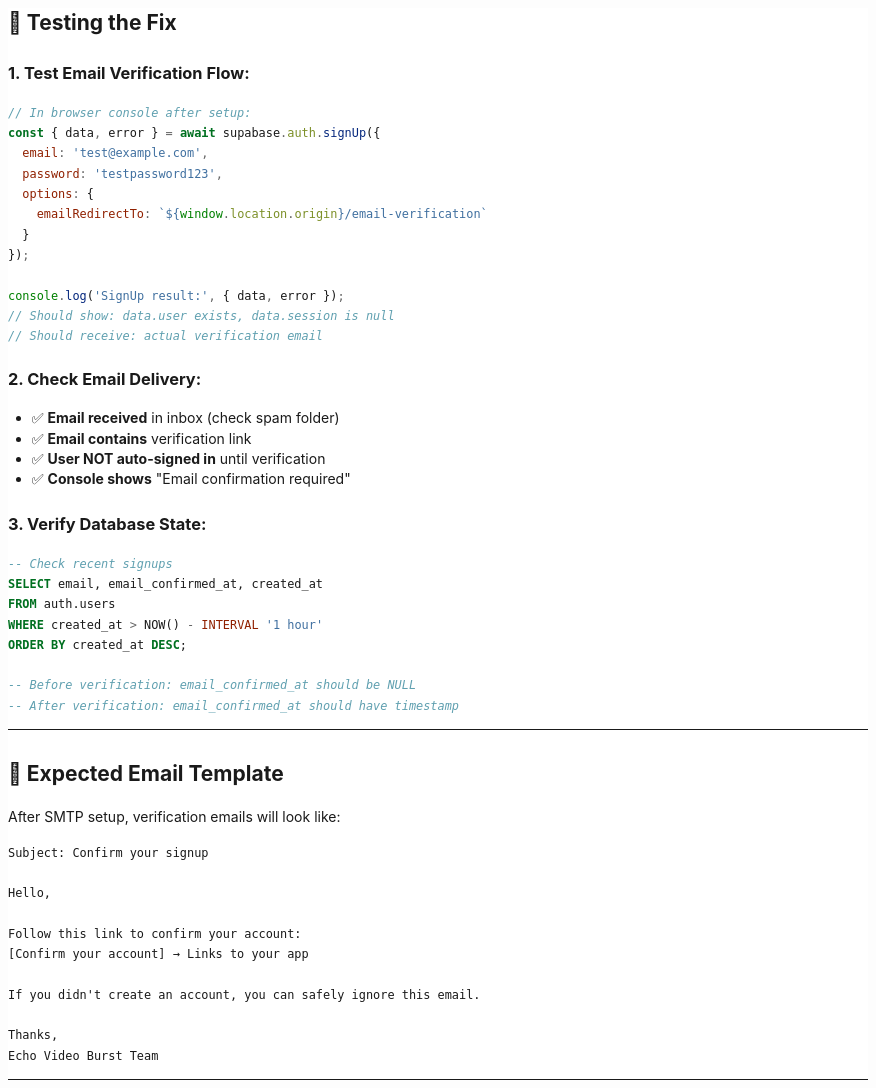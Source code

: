 
## 🧪 **Testing the Fix**

### **1. Test Email Verification Flow:**
```javascript
// In browser console after setup:
const { data, error } = await supabase.auth.signUp({
  email: 'test@example.com',
  password: 'testpassword123',
  options: {
    emailRedirectTo: `${window.location.origin}/email-verification`
  }
});

console.log('SignUp result:', { data, error });
// Should show: data.user exists, data.session is null
// Should receive: actual verification email
```

### **2. Check Email Delivery:**
- ✅ **Email received** in inbox (check spam folder)
- ✅ **Email contains** verification link  
- ✅ **User NOT auto-signed in** until verification
- ✅ **Console shows** "Email confirmation required"

### **3. Verify Database State:**
```sql
-- Check recent signups
SELECT email, email_confirmed_at, created_at 
FROM auth.users 
WHERE created_at > NOW() - INTERVAL '1 hour'
ORDER BY created_at DESC;

-- Before verification: email_confirmed_at should be NULL
-- After verification: email_confirmed_at should have timestamp
```

---

## 📧 **Expected Email Template**

After SMTP setup, verification emails will look like:
```html
Subject: Confirm your signup

Hello,

Follow this link to confirm your account:
[Confirm your account] → Links to your app

If you didn't create an account, you can safely ignore this email.

Thanks,
Echo Video Burst Team
```

---